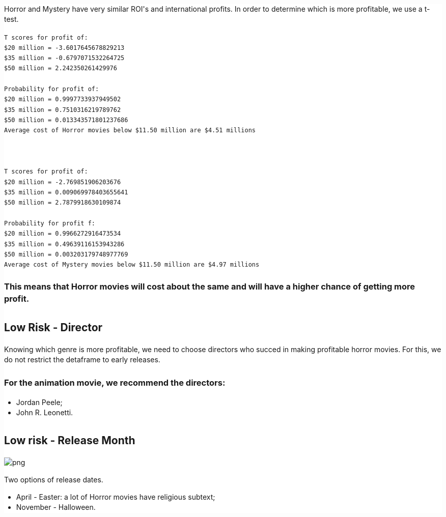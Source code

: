 

Horror and Mystery have very similar ROI's and international profits. In order to determine which is more profitable, we use a t-test.



    T scores for profit of: 
    $20 million = -3.6017645678829213
    $35 million = -0.6797071532264725
    $50 million = 2.242350261429976
    
    Probability for profit of: 
    $20 million = 0.9997733937949502
    $35 million = 0.7510316219789762
    $50 million = 0.013343571801237686
    Average cost of Horror movies below $11.50 million are $4.51 millions



    T scores for profit of: 
    $20 million = -2.769851906203676
    $35 million = 0.009069978403655641
    $50 million = 2.7879918630109874
    
    Probability for profit f: 
    $20 million = 0.9966272916473534
    $35 million = 0.49639116153943286
    $50 million = 0.003203179748977769
    Average cost of Mystery movies below $11.50 million are $4.97 millions


### This means that Horror movies will cost about the same and will have a higher chance of getting more profit.

## Low Risk - Director

Knowing which genre is more profitable, we need to choose directors who succed in making profitable horror movies. For this, we do not restrict the detaframe to early releases.




### For the animation movie, we recommend the directors:
- Jordan Peele;
- John R. Leonetti.

## Low risk - Release Month





    
![png](images/release_lowrisk.png.png)
    


Two options of release dates.
- April - Easter: a lot of Horror movies have religious subtext;
- November - Halloween.
